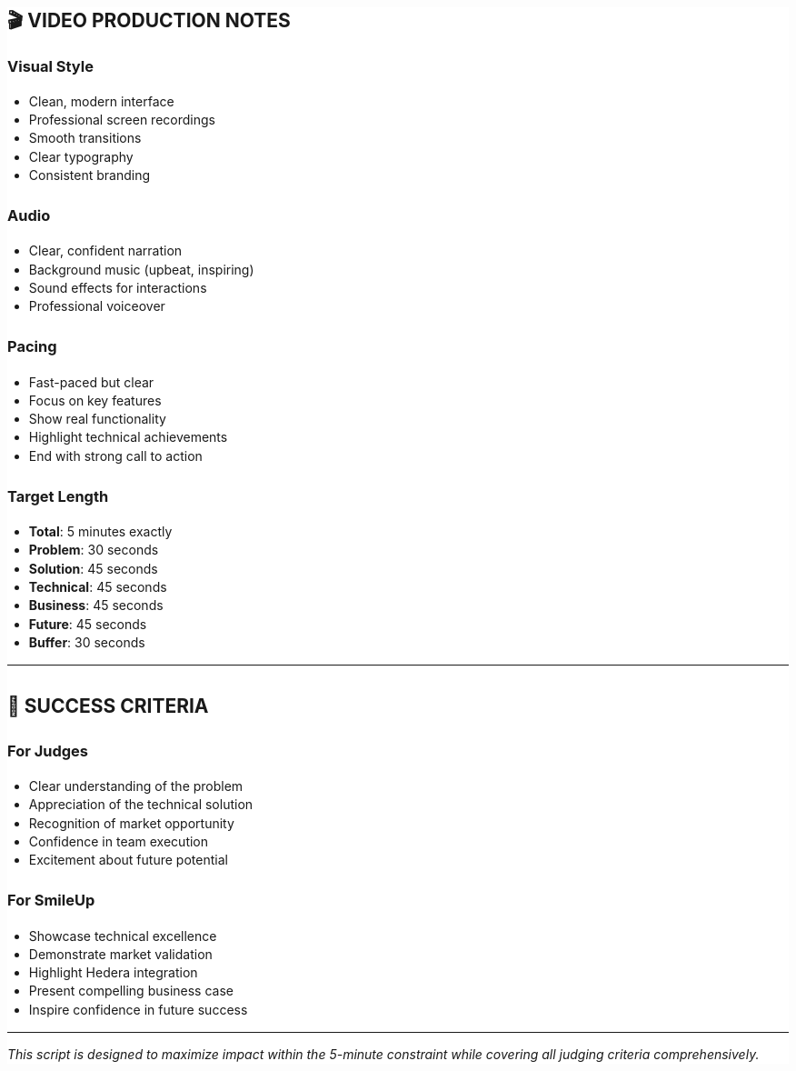 
## 🎬 **VIDEO PRODUCTION NOTES**

### **Visual Style**
- Clean, modern interface
- Professional screen recordings
- Smooth transitions
- Clear typography
- Consistent branding

### **Audio**
- Clear, confident narration
- Background music (upbeat, inspiring)
- Sound effects for interactions
- Professional voiceover

### **Pacing**
- Fast-paced but clear
- Focus on key features
- Show real functionality
- Highlight technical achievements
- End with strong call to action

### **Target Length**
- **Total**: 5 minutes exactly
- **Problem**: 30 seconds
- **Solution**: 45 seconds
- **Technical**: 45 seconds
- **Business**: 45 seconds
- **Future**: 45 seconds
- **Buffer**: 30 seconds

---

## 🚀 **SUCCESS CRITERIA**

### **For Judges**
- Clear understanding of the problem
- Appreciation of the technical solution
- Recognition of market opportunity
- Confidence in team execution
- Excitement about future potential

### **For SmileUp**
- Showcase technical excellence
- Demonstrate market validation
- Highlight Hedera integration
- Present compelling business case
- Inspire confidence in future success

---

*This script is designed to maximize impact within the 5-minute constraint while covering all judging criteria comprehensively.* 
